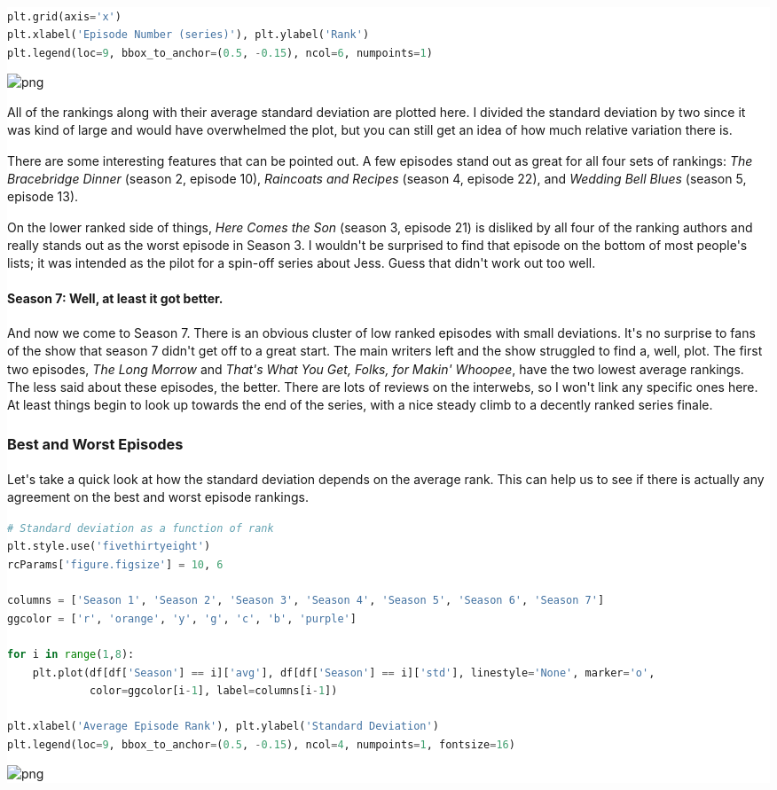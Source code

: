 ```python
plt.grid(axis='x')
plt.xlabel('Episode Number (series)'), plt.ylabel('Rank')
plt.legend(loc=9, bbox_to_anchor=(0.5, -0.15), ncol=6, numpoints=1)
```

![png](/images/gilmore_girls/output_5_1.png)


All of the rankings along with their average standard deviation are plotted here. I divided the standard deviation by two since it was kind of large and would have overwhelmed the plot, but you can still get an idea of how much relative variation there is.

There are some interesting features that can be pointed out.  A few episodes stand out as great for all four sets of rankings: *The Bracebridge Dinner* (season 2, episode 10), *Raincoats and Recipes* (season 4, episode 22), and *Wedding Bell Blues* (season 5, episode 13).

On the lower ranked side of things, *Here Comes the Son* (season 3, episode 21) is disliked by all four of the ranking authors and really stands out as the worst episode in Season 3. I wouldn't be surprised to find that episode on the bottom of most people's lists; it was intended as the pilot for a spin-off series about Jess. Guess that didn't work out too well.

#### Season 7: Well, at least it got better.
And now we come to Season 7. There is an obvious cluster of low ranked episodes with small deviations. It's no surprise to fans of the show that season 7 didn't get off to a great start. The main writers left and the show struggled to find a, well, plot. The first two episodes, *The Long Morrow* and *That's What You Get, Folks, for Makin' Whoopee*, have the two lowest average rankings. The less said about these episodes, the better. There are lots of reviews on the interwebs, so I won't link any specific ones here. At least things begin to look up towards the end of the series, with a nice steady climb to a decently ranked series finale.

### Best and Worst Episodes

Let's take a quick look at how the standard deviation depends on the average rank. This can help us to see if there is actually any agreement on the best and worst episode rankings.


```python
# Standard deviation as a function of rank
plt.style.use('fivethirtyeight')
rcParams['figure.figsize'] = 10, 6

columns = ['Season 1', 'Season 2', 'Season 3', 'Season 4', 'Season 5', 'Season 6', 'Season 7']
ggcolor = ['r', 'orange', 'y', 'g', 'c', 'b', 'purple']

for i in range(1,8):
    plt.plot(df[df['Season'] == i]['avg'], df[df['Season'] == i]['std'], linestyle='None', marker='o', 
             color=ggcolor[i-1], label=columns[i-1])

plt.xlabel('Average Episode Rank'), plt.ylabel('Standard Deviation')
plt.legend(loc=9, bbox_to_anchor=(0.5, -0.15), ncol=4, numpoints=1, fontsize=16)
```

![png](/images/gilmore_girls/output_7_1.png)
